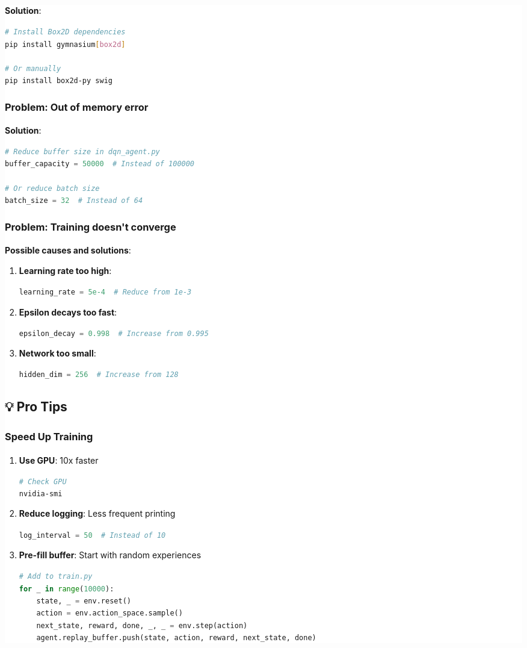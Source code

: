 **Solution**:
```bash
# Install Box2D dependencies
pip install gymnasium[box2d]

# Or manually
pip install box2d-py swig
```

### Problem: Out of memory error

**Solution**:
```python
# Reduce buffer size in dqn_agent.py
buffer_capacity = 50000  # Instead of 100000

# Or reduce batch size
batch_size = 32  # Instead of 64
```

### Problem: Training doesn't converge

**Possible causes and solutions**:

1. **Learning rate too high**:
   ```python
   learning_rate = 5e-4  # Reduce from 1e-3
   ```

2. **Epsilon decays too fast**:
   ```python
   epsilon_decay = 0.998  # Increase from 0.995
   ```

3. **Network too small**:
   ```python
   hidden_dim = 256  # Increase from 128
   ```

## 💡 Pro Tips

### Speed Up Training

1. **Use GPU**: 10x faster
   ```bash
   # Check GPU
   nvidia-smi
   ```

2. **Reduce logging**: Less frequent printing
   ```python
   log_interval = 50  # Instead of 10
   ```

3. **Pre-fill buffer**: Start with random experiences
   ```python
   # Add to train.py
   for _ in range(10000):
       state, _ = env.reset()
       action = env.action_space.sample()
       next_state, reward, done, _, _ = env.step(action)
       agent.replay_buffer.push(state, action, reward, next_state, done)
   ```
